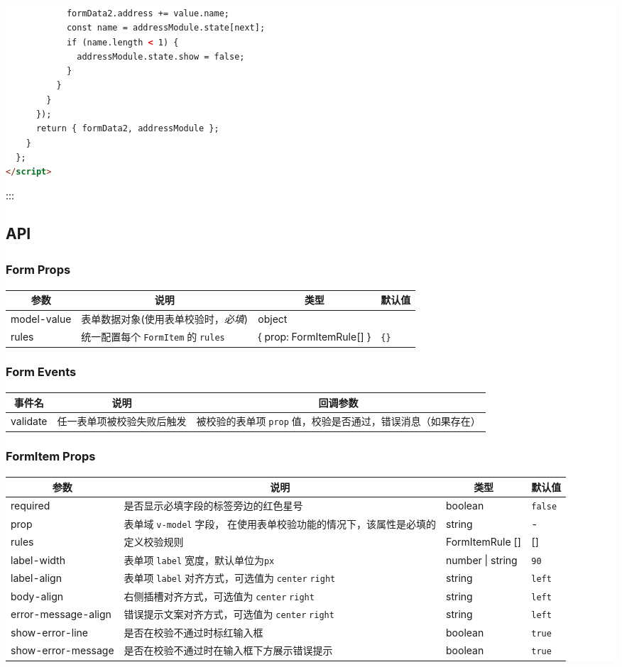 ```html
            formData2.address += value.name;
            const name = addressModule.state[next];
            if (name.length < 1) {
              addressModule.state.show = false;
            }
          }
        }
      });
      return { formData2, addressModule };
    }
  };
</script>
```

:::

## API

### Form Props

| 参数        | 说明                                 | 类型                     | 默认值 |
| ----------- | ------------------------------------ | ------------------------ | ------ |
| model-value | 表单数据对象(使用表单校验时，_必填_) | object                   |        |
| rules       | 统一配置每个 `FormItem` 的 `rules`   | { prop: FormItemRule[] } | `{}`   |

### Form Events

| 事件名   | 说明                       | 回调参数                                                     |
| -------- | -------------------------- | ------------------------------------------------------------ |
| validate | 任一表单项被校验失败后触发 | 被校验的表单项 `prop` 值，校验是否通过，错误消息（如果存在） |

### FormItem Props

| 参数                | 说明                                                               | 类型             | 默认值  |
| ------------------- | ------------------------------------------------------------------ | ---------------- | ------- |
| required            | 是否显示必填字段的标签旁边的红色星号                               | boolean          | `false` |
| prop                | 表单域 `v-model` 字段， 在使用表单校验功能的情况下，该属性是必填的 | string           | -       |
| rules               | 定义校验规则                                                       | FormItemRule []  | []      |
| label-width         | 表单项 `label` 宽度，默认单位为`px`                                | number \| string | `90`    |
| label-align         | 表单项 `label` 对齐方式，可选值为 `center` `right`                 | string           | `left`  |
| body-align          | 右侧插槽对齐方式，可选值为 `center` `right`                        | string           | `left`  |
| error-message-align | 错误提示文案对齐方式，可选值为 `center` `right`                    | string           | `left`  |
| show-error-line     | 是否在校验不通过时标红输入框                                       | boolean          | `true`  |
| show-error-message  | 是否在校验不通过时在输入框下方展示错误提示                         | boolean          | `true`  |
